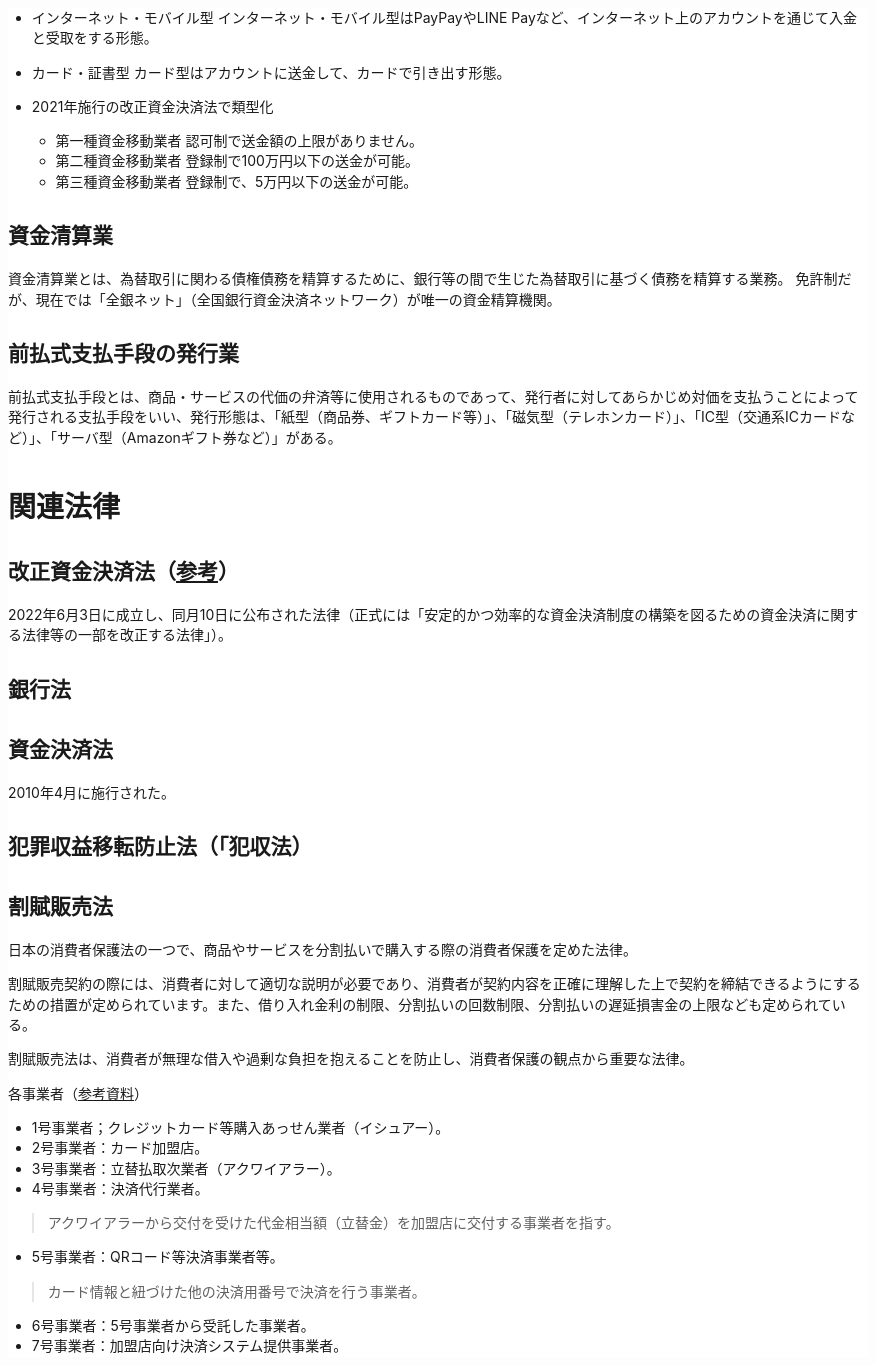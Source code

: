   + インターネット・モバイル型
インターネット・モバイル型はPayPayやLINE Payなど、インターネット上のアカウントを通じて入金と受取をする形態。

  + カード・証書型
カード型はアカウントに送金して、カードで引き出す形態。

+ 2021年施行の改正資金決済法で類型化
  + 第一種資金移動業者
  認可制で送金額の上限がありません。
  + 第二種資金移動業者
  登録制で100万円以下の送金が可能。
  + 第三種資金移動業者
  登録制で、5万円以下の送金が可能。

## 資金清算業
資金清算業とは、為替取引に関わる債権債務を精算するために、銀行等の間で生じた為替取引に基づく債務を精算する業務。
免許制だが、現在では「全銀ネット」（全国銀行資金決済ネットワーク）が唯一の資金精算機関。

## 前払式支払手段の発行業
前払式支払手段とは、商品・サービスの代価の弁済等に使用されるものであって、発行者に対してあらかじめ対価を支払うことによって発行される支払手段をいい、発行形態は、「紙型（商品券、ギフトカード等）」、「磁気型（テレホンカード）」、「IC型（交通系ICカードなど）」、「サーバ型（Amazonギフト券など）」がある。

# 関連法律
## 改正資金決済法（[参考](https://www.sbbit.jp/article/fj/94630)）
2022年6月3日に成立し、同月10日に公布された法律（正式には「安定的かつ効率的な資金決済制度の構築を図るための資金決済に関する法律等の一部を改正する法律」）。

## 銀行法

## 資金決済法
2010年4月に施行された。

## 犯罪収益移転防止法（「犯収法）

## 割賦販売法
日本の消費者保護法の一つで、商品やサービスを分割払いで購入する際の消費者保護を定めた法律。

割賦販売契約の際には、消費者に対して適切な説明が必要であり、消費者が契約内容を正確に理解した上で契約を締結できるようにするための措置が定められています。また、借り入れ金利の制限、分割払いの回数制限、分割払いの遅延損害金の上限なども定められている。

割賦販売法は、消費者が無理な借入や過剰な負担を抱えることを防止し、消費者保護の観点から重要な法律。

各事業者（[参考資料](https://www.kokusen.go.jp/wko/pdf/wko-202104_04.pdf)）
+ 1号事業者；クレジットカード等購入あっせん業者（イシュアー）。
+ 2号事業者：カード加盟店。
+ 3号事業者：立替払取次業者（アクワイアラー）。
+ 4号事業者：決済代行業者。
>アクワイアラーから交付を受けた代金相当額（立替金）を加盟店に交付する事業者を指す。
+ 5号事業者：QRコード等決済事業者等。
>カード情報と紐づけた他の決済用番号で決済を行う事業者。
+ 6号事業者：5号事業者から受託した事業者。
+ 7号事業者：加盟店向け決済システム提供事業者。
